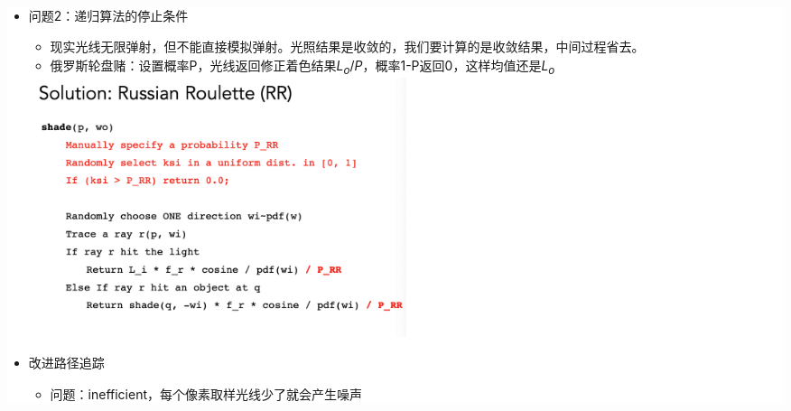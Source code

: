   - 问题2：递归算法的停止条件

    - 现实光线无限弹射，但不能直接模拟弹射。光照结果是收敛的，我们要计算的是收敛结果，中间过程省去。
    - 俄罗斯轮盘赌：设置概率P，光线返回修正着色结果$L_o/P$，概率1-P返回0，这样均值还是$L_o$

    <img src="img/16.10.png" width="50%">

- 改进路径追踪

  - 问题：inefficient，每个像素取样光线少了就会产生噪声
